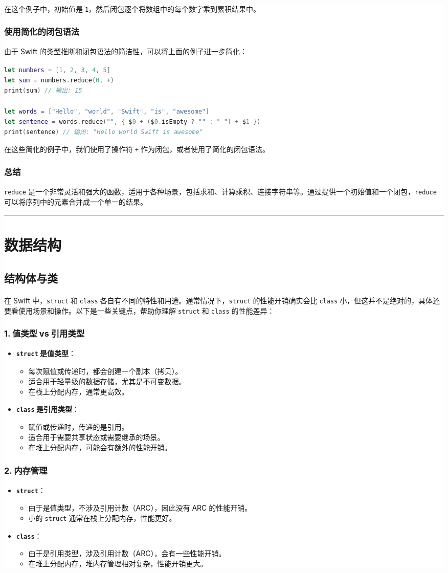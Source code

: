 在这个例子中，初始值是 `1`，然后闭包逐个将数组中的每个数字乘到累积结果中。

### 使用简化的闭包语法

由于 Swift 的类型推断和闭包语法的简洁性，可以将上面的例子进一步简化：

```swift
let numbers = [1, 2, 3, 4, 5]
let sum = numbers.reduce(0, +)
print(sum) // 输出: 15

let words = ["Hello", "world", "Swift", "is", "awesome"]
let sentence = words.reduce("", { $0 + ($0.isEmpty ? "" : " ") + $1 })
print(sentence) // 输出: "Hello world Swift is awesome"
```

在这些简化的例子中，我们使用了操作符 `+` 作为闭包，或者使用了简化的闭包语法。

### 总结

`reduce` 是一个非常灵活和强大的函数，适用于各种场景，包括求和、计算乘积、连接字符串等。通过提供一个初始值和一个闭包，`reduce` 可以将序列中的元素合并成一个单一的结果。


---
# 数据结构

## 结构体与类 

在 Swift 中，`struct` 和 `class` 各自有不同的特性和用途。通常情况下，`struct` 的性能开销确实会比 `class` 小，但这并不是绝对的，具体还要看使用场景和操作。以下是一些关键点，帮助你理解 `struct` 和 `class` 的性能差异：

### 1. 值类型 vs 引用类型

- **`struct` 是值类型**：
  - 每次赋值或传递时，都会创建一个副本（拷贝）。
  - 适合用于轻量级的数据存储，尤其是不可变数据。
  - 在栈上分配内存，通常更高效。

- **`class` 是引用类型**：
  - 赋值或传递时，传递的是引用。
  - 适合用于需要共享状态或需要继承的场景。
  - 在堆上分配内存，可能会有额外的性能开销。

### 2. 内存管理

- **`struct`**：
  - 由于是值类型，不涉及引用计数（ARC），因此没有 ARC 的性能开销。
  - 小的 `struct` 通常在栈上分配内存，性能更好。

- **`class`**：
  - 由于是引用类型，涉及引用计数（ARC），会有一些性能开销。
  - 在堆上分配内存，堆内存管理相对复杂，性能开销更大。
